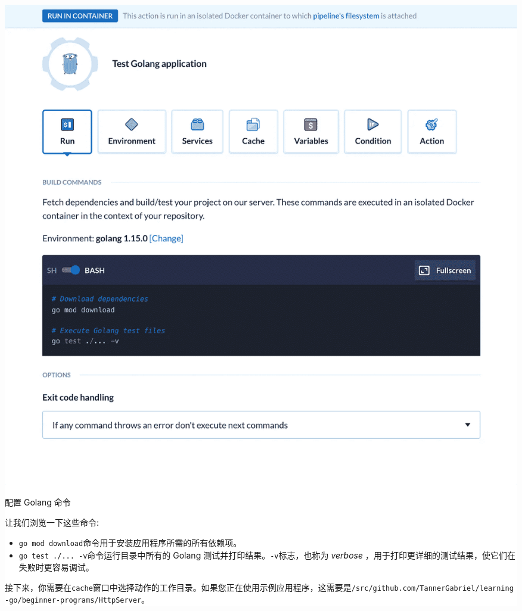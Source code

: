 ![](img/f089bd14c48c4aa0ad295d2c0e630f30.png)

配置 Golang 命令

让我们浏览一下这些命令:

*   `go mod download`命令用于安装应用程序所需的所有依赖项。
*   `go test ./... -v`命令运行目录中所有的 Golang 测试并打印结果。`-v`标志，也称为 *verbose* ，用于打印更详细的测试结果，使它们在失败时更容易调试。

接下来，你需要在`cache`窗口中选择动作的工作目录。如果您正在使用示例应用程序，这需要是`/src/github.com/TannerGabriel/learning-go/beginner-programs/HttpServer`。
